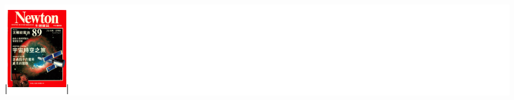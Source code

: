 |<img src="https://raw.githubusercontent.com/angelmic/eBooks/master/_Covers/_Newton%20%E7%89%9B%E9%A0%93%E9%9B%9C%E8%AA%8C/Newton%20%E7%89%9B%E9%A0%93%E9%9B%9C%E8%AA%8C%20%23089.png" width="100" height="150" />|